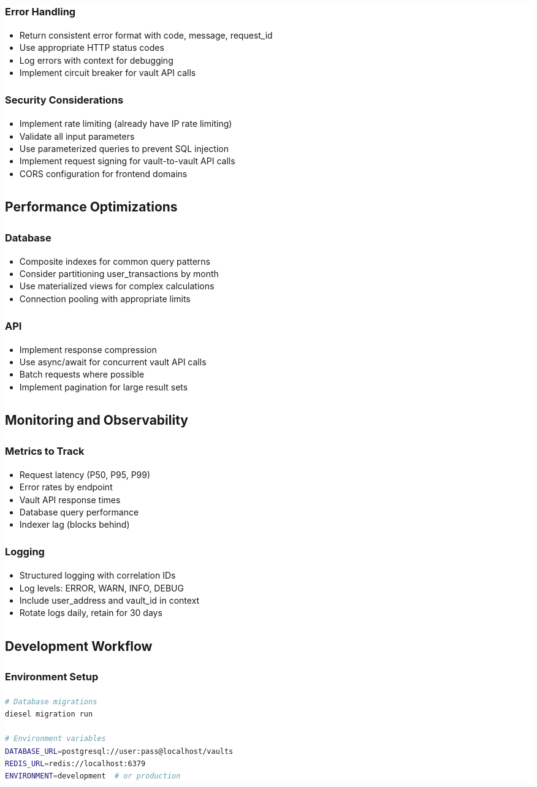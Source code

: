 ### Error Handling

- Return consistent error format with code, message, request_id
- Use appropriate HTTP status codes
- Log errors with context for debugging
- Implement circuit breaker for vault API calls

### Security Considerations

- Implement rate limiting (already have IP rate limiting)
- Validate all input parameters
- Use parameterized queries to prevent SQL injection
- Implement request signing for vault-to-vault API calls
- CORS configuration for frontend domains

## Performance Optimizations

### Database
- Composite indexes for common query patterns
- Consider partitioning user_transactions by month
- Use materialized views for complex calculations
- Connection pooling with appropriate limits

### API
- Implement response compression
- Use async/await for concurrent vault API calls
- Batch requests where possible
- Implement pagination for large result sets

## Monitoring and Observability

### Metrics to Track
- Request latency (P50, P95, P99)
- Error rates by endpoint
- Vault API response times
- Database query performance
- Indexer lag (blocks behind)

### Logging
- Structured logging with correlation IDs
- Log levels: ERROR, WARN, INFO, DEBUG
- Include user_address and vault_id in context
- Rotate logs daily, retain for 30 days

## Development Workflow

### Environment Setup
```bash
# Database migrations
diesel migration run

# Environment variables
DATABASE_URL=postgresql://user:pass@localhost/vaults
REDIS_URL=redis://localhost:6379
ENVIRONMENT=development  # or production
```
